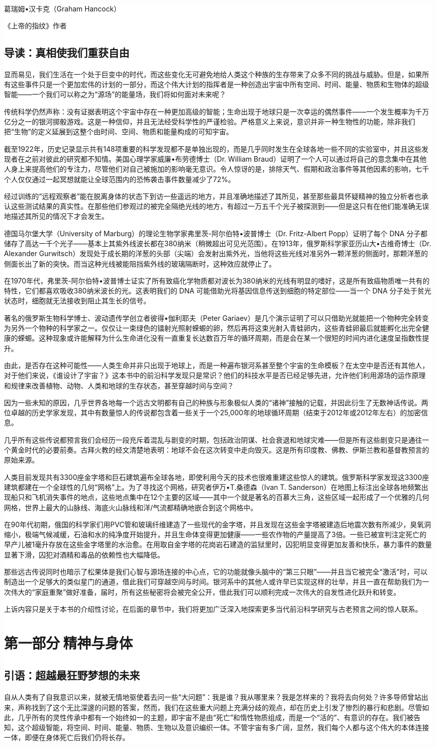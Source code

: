 葛瑞姆•汉卡克（Graham Hancock）

《上帝的指纹》作者

## 导读：真相使我们重获自由

显而易见，我们生活在一个处于巨变中的时代，而这些变化无可避免地给人类这个种族的生存带来了众多不同的挑战与威胁。但是，如果所有这些事件只是一个更加宏伟的计划的一部分，而这个伟大计划的指挥者是一种创造出宇宙中所有空间、时间、能量、物质和生物体的超级智能——一个我们可以称之为“源场”的能量场，我们将如何面对未来呢？

传统科学仍然声称：没有证据表明这个宇宙中存在一种更加高级的智能；生命出现于地球只是一次幸运的偶然事件——一个发生概率为千万亿分之一的银河掷骰游戏。这是一种信仰，并且无法经受科学性的严谨检验。严格意义上来说，意识并非一种生物性的功能，除非我们把“生物”的定义延展到这整个由时间、空间、物质和能量构成的可知宇宙。

截至1922年，历史记录显示共有148项重要的科学发现都不是单独出现的，而是几乎同时发生在全球各地一些不同的实验室中，并且这些发现者在之前对彼此的研究都不知情。美国心理学家威廉•布劳德博士（Dr. William Braud）证明了一个人可以通过将自己的意念集中在其他人身上来提高他们的专注力，尽管他们对自己被施加的影响毫无意识。令人惊讶的是，排除天气、假期和政治事件等其他因素的影响，七千个人仅仅通过一起冥想就能让全球范围内的恐怖袭击事件数量减少了72%。

经过训练的“远程观察者”能在脱离身体的状态下到访一些遥远的地方，并且准确地描述了其所见，甚至那些最具怀疑精神的独立分析者也承认这些测试结果的真实性。在那些他们参观过的被完全隔绝光线的地方，有超过一万五千个光子被探测到——但是这只有在他们能准确无误地描述其所见的情况下才会发生。

德国马尔堡大学（University of Marburg）的理论生物学家弗里茨-阿尔伯特•波普博士（Dr. Fritz-Albert Popp）证明了每个 DNA 分子都储存了高达一千个光子——基本上其紫外线波长都在380纳米（稍微超出可见光范围）。在1913年，俄罗斯科学家亚历山大•古维奇博士（Dr. Alexander Gurwitsch）发现处于成长期的洋葱的头部（尖端）会发射出紫外光，当他将这些光线对准另外一颗洋葱的侧面时，那颗洋葱的侧面长出了新的突快。而当这种光线被能阻挡紫外线的玻璃隔断时，这种效应就停止了。

在1970年代，弗里茨-阿尔伯特•波普博士证实了所有致癌化学物质都对波长为380纳米的光线有明显的嗜好，这是所有致癌物质唯一共有的特性，它们都喜欢吸收380纳米波长的光。这表明我们的 DNA 可能借助光将基因信息传送到细胞的特定部位——当一个 DNA 分子处于贫光状态时，细胞就无法接收到阻止其生长的信号。

著名的俄罗斯生物科学博士、波动遗传学创立者彼得•伽利耶夫（Peter Gariaev）是几个演示证明了可以只借助光就能把一个物种完全转变为另外一个物种的科学家之一。仅仅让一束绿色的镭射光照射蝾螈的卵，然后再将这束光射入青蛙卵内，这些青蛙卵最后就能孵化出完全健康的蝾螈。这种现象或许能解释为什么生命进化没有一直重复长达数百万年的循环周期，而是会在某一个很短的时间内进化速度呈指数性提升。

由此，是否存在这种可能性——人类生命并非只出现于地球上，而是一种遍布银河系甚至整个宇宙的生命模板？在太空中是否还有其他人，对于他们来说，《谁设计了宇宙？》这本书中的前沿科学发现只是常识？他们的科技水平是否已经足够先进，允许他们利用源场的运作原理和规律来改善植物、动物、人类和地球的生存状态，甚至穿越时间与空间？

因为一些未知的原因，几乎世界各地每一个远古文明都有自己的种族与形象极似人类的“诸神”接触的记载，并因此衍生了无数神话传说。两位卓越的历史学家发现，其中有数量惊人的传说都包含着一些关于一个25,000年的地球循环周期（结束于2012年或2012年左右）的加密信息。

几乎所有这些传说都预言我们会经历一段充斥着混乱与剧变的时期，包括政治阴谋、社会衰退和地球灾难——但是所有这些剧变只是通往一个黄金时代的必要前奏。古拜火教的经文清楚地表明：地球不会在这次转变中走向毁灭。这是所有印度教、佛教、伊斯兰教和基督教预言的原始来源。

人类目前发现共有3300座金字塔和巨石建筑遍布全球各地，即使利用今天的技术也很难重建这些惊人的建筑。俄罗斯科学家发现这3300座建筑都建在一个全球性的几何“网格”上。为了寻找这个网格，研究者伊万•T.桑德森（Ivan T. Sanderson）在地图上标注出全球各地频繁出现船只和飞机消失事件的地点，这些地点集中在12个主要的区域——其中一个就是著名的百慕大三角，这些区域一起形成了一个优雅的几何网格，世界上最大的山脉线、海底火山脉线和洋/气流都精确地嵌合到这个网格中。

在90年代初期，俄国的科学家们用PVC管和玻璃纤维建造了一些现代的金字塔，并且发现在这些金字塔被建造后地震次数有所减少，臭氧洞缩小，极端气候减缓，石油和水的纯净度开始提升，并且生命体变得更加健康——一些农作物的产量提高了3倍。一些已被宣判注定死亡的早产儿被1毫升存放在这些金字塔里的水治愈。在用取自金字塔的花岗岩石建造的监狱里时，囚犯明显变得更加友善和快乐，暴力事件的数量显著下滑，囚犯对酒精和毒品的依赖性也大幅降低。

那些远古传说同时也暗示了松果体是我们心智与源场连接的中心点，它的功能就像头脑中的“第三只眼”——并且当它被完全“激活”时，可以制造出一个足够大的类似星门的通道，借此我们可穿越空间与时间。银河系中的其他人或许早已实现这样的壮举，并且一直在帮助我们为一次伟大的“家庭重聚”做好准备，届时，所有这些秘密将会被完全公开，借此我们可以顺利完成一次伟大的自发性进化跃升和转变。

上诉内容只是关于本书的介绍性讨论，在后面的章节中，我们将更加广泛深入地探索更多当代前沿科学研究与古老预言之间的惊人联系。

# 第一部分 精神与身体

## 引语：超越最狂野梦想的未来

自从人类有了自我意识以来，就被无情地驱使着去问一些“大问题”：我是谁？我从哪里来？我是怎样来的？我将去向何处？许多导师曾站出来，声称找到了这个无比深邃的问题的答案，然而，我们在这些重大问题上充满分歧的观点，却在历史上引发了惨烈的暴行和悲剧。尽管如此，几乎所有的灵性传承中都有一个始终如一的主题，即宇宙不是由“死亡”和惰性物质组成，而是一个“活的”、有意识的存在。我们被告知，这个超级智能，将空间、时间、能量、物质、生物以及意识编织一体。不管宇宙有多广阔，显然，我们每个人都与这个伟大的本体连接一体，即便在身体死亡后我们仍将长存。

